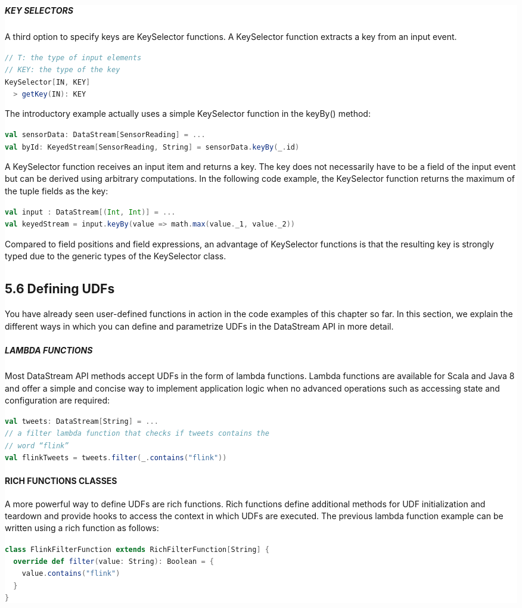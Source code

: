 ##### KEY SELECTORS
A third option to specify keys are KeySelector functions. A KeySelector function extracts a key from an input event.

```scala
// T: the type of input elements
// KEY: the type of the key
KeySelector[IN, KEY]
  > getKey(IN): KEY
```

The introductory example actually uses a simple KeySelector function in the keyBy() method:
```scala
val sensorData: DataStream[SensorReading] = ...
val byId: KeyedStream[SensorReading, String] = sensorData.keyBy(_.id)
```

A KeySelector function receives an input item and returns a key. The key does not necessarily have to be a field of the input event but can be derived using arbitrary computations. In the following code example, the KeySelector function returns the maximum of the tuple fields as the key:
```scala
val input : DataStream[(Int, Int)] = ...
val keyedStream = input.keyBy(value => math.max(value._1, value._2))
```

Compared to field positions and field expressions, an advantage of KeySelector functions is that the resulting key is strongly typed due to the generic types of the KeySelector class.

## 5.6 Defining UDFs
You have already seen user-defined functions in action in the code examples of this chapter so far. In this section, we explain the different ways in which you can define and parametrize UDFs in the DataStream API in more detail.

##### LAMBDA FUNCTIONS
Most DataStream API methods accept UDFs in the form of lambda functions. Lambda functions are available for Scala and Java 8 and offer a simple and concise way to implement application logic when no advanced operations such as accessing state and configuration are required:
```scala
val tweets: DataStream[String] = ...
// a filter lambda function that checks if tweets contains the 
// word “flink”
val flinkTweets = tweets.filter(_.contains("flink"))
```

#### RICH FUNCTIONS CLASSES
A more powerful way to define UDFs are rich functions. Rich functions define additional methods for UDF initialization and teardown and provide hooks to access the context in which UDFs are executed. The previous lambda function example can be written using a rich function as follows:
```scala
class FlinkFilterFunction extends RichFilterFunction[String] {
  override def filter(value: String): Boolean = {
    value.contains("flink") 
  }
}
```
